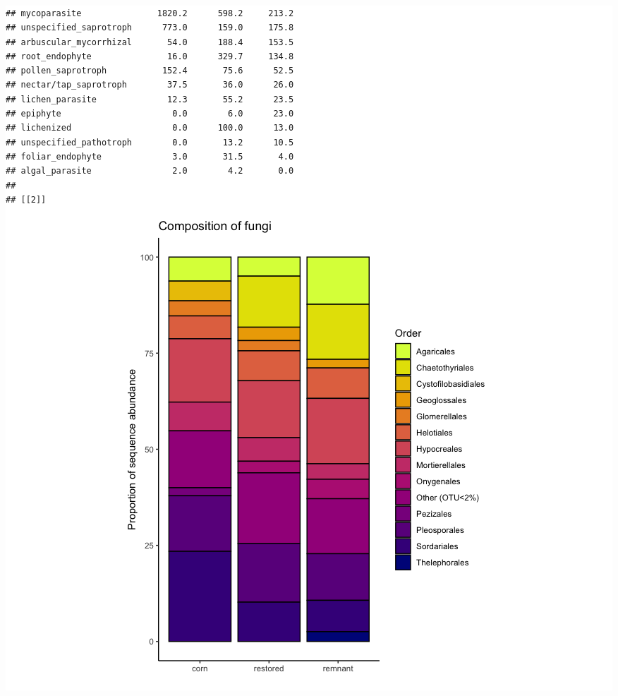     ## mycoparasite               1820.2      598.2     213.2
    ## unspecified_saprotroph      773.0      159.0     175.8
    ## arbuscular_mycorrhizal       54.0      188.4     153.5
    ## root_endophyte               16.0      329.7     134.8
    ## pollen_saprotroph           152.4       75.6      52.5
    ## nectar/tap_saprotroph        37.5       36.0      26.0
    ## lichen_parasite              12.3       55.2      23.5
    ## epiphyte                      0.0        6.0      23.0
    ## lichenized                    0.0      100.0      13.0
    ## unspecified_pathotroph        0.0       13.2      10.5
    ## foliar_endophyte              3.0       31.5       4.0
    ## algal_parasite                2.0        4.2       0.0
    ## 
    ## [[2]]

<img src="microbial_guild_taxonomy_files/figure-gfm/its_tax_trophic_otu-1.png" style="display: block; margin: auto;" />